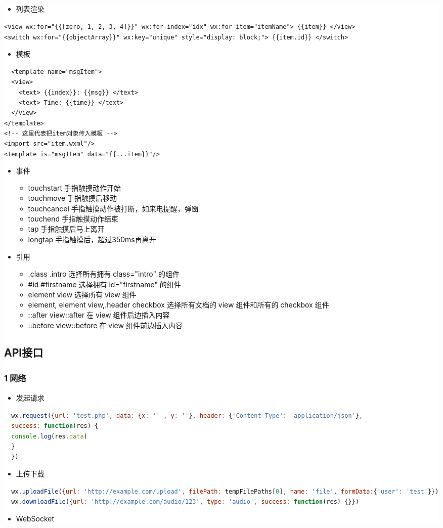 - 列表渲染
```wxml
<view wx:for="{{[zero, 1, 2, 3, 4]}}" wx:for-index="idx" wx:for-item="itemName"> {{item}} </view>
<switch wx:for="{{objectArray}}" wx:key="unique" style="display: block;"> {{item.id}} </switch>
```

- 模板
```wxml
  <template name="msgItem">
  <view>
    <text> {{index}}: {{msg}} </text>
    <text> Time: {{time}} </text>
  </view>
</template>
<!-- 这里代表把item对象传入模板 -->
<import src="item.wxml"/>
<template is="msgItem" data="{{...item}}"/>
```

- 事件
    - touchstart	手指触摸动作开始
    - touchmove	手指触摸后移动
    - touchcancel	手指触摸动作被打断，如来电提醒，弹窗
    - touchend	手指触摸动作结束
    - tap	手指触摸后马上离开
    - longtap	手指触摸后，超过350ms再离开

- 引用
    - .class	.intro	选择所有拥有 class="intro" 的组件
    - #id	#firstname	选择拥有 id="firstname" 的组件
    - element	view	选择所有 view 组件
    - element, element	view,.header	checkbox	选择所有文档的 view 组件和所有的 checkbox 组件
    - ::after	view::after	在 view 组件后边插入内容
    - ::before	view::before	在 view 组件前边插入内容

## API接口

### 1 网络

- 发起请求
```javascript
  wx.request({url: 'test.php', data: {x: '' , y: ''}, header: {'Content-Type': 'application/json'},
  success: function(res) {
  console.log(res.data)
  }
  })
```

- 上传下载
```javascript
  wx.uploadFile({url: 'http://example.com/upload', filePath: tempFilePaths[0], name: 'file', formData:{'user': 'test'}})
  wx.downloadFile({url: 'http://example.com/audio/123', type: 'audio', success: function(res) {}})
```
- WebSocket
